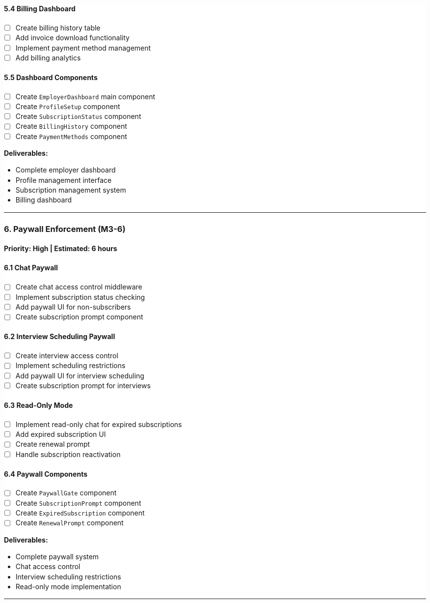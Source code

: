 #### **5.4 Billing Dashboard**
- [ ] Create billing history table
- [ ] Add invoice download functionality
- [ ] Implement payment method management
- [ ] Add billing analytics

#### **5.5 Dashboard Components**
- [ ] Create `EmployerDashboard` main component
- [ ] Create `ProfileSetup` component
- [ ] Create `SubscriptionStatus` component
- [ ] Create `BillingHistory` component
- [ ] Create `PaymentMethods` component

**Deliverables:**
- Complete employer dashboard
- Profile management interface
- Subscription management system
- Billing dashboard

---

### **6. Paywall Enforcement (M3-6)**
**Priority: High | Estimated: 6 hours**

#### **6.1 Chat Paywall**
- [ ] Create chat access control middleware
- [ ] Implement subscription status checking
- [ ] Add paywall UI for non-subscribers
- [ ] Create subscription prompt component

#### **6.2 Interview Scheduling Paywall**
- [ ] Create interview access control
- [ ] Implement scheduling restrictions
- [ ] Add paywall UI for interview scheduling
- [ ] Create subscription prompt for interviews

#### **6.3 Read-Only Mode**
- [ ] Implement read-only chat for expired subscriptions
- [ ] Add expired subscription UI
- [ ] Create renewal prompt
- [ ] Handle subscription reactivation

#### **6.4 Paywall Components**
- [ ] Create `PaywallGate` component
- [ ] Create `SubscriptionPrompt` component
- [ ] Create `ExpiredSubscription` component
- [ ] Create `RenewalPrompt` component

**Deliverables:**
- Complete paywall system
- Chat access control
- Interview scheduling restrictions
- Read-only mode implementation

---